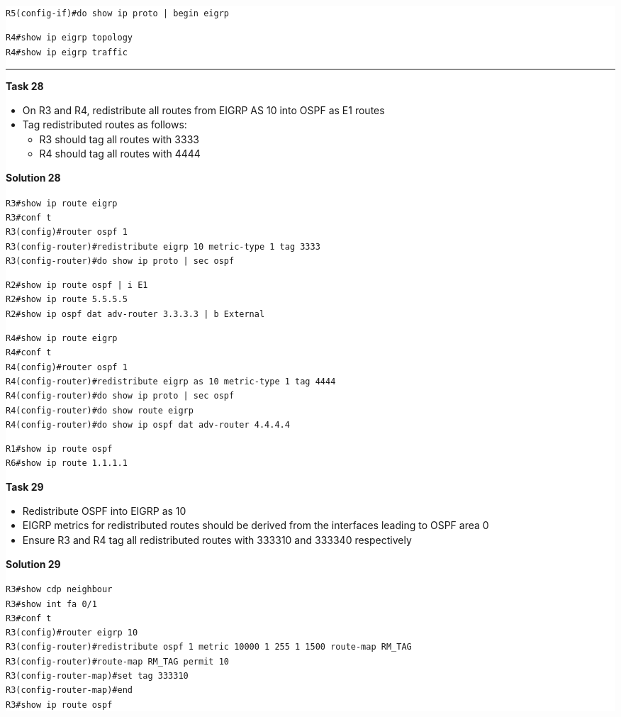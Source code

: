 ```
R5(config-if)#do show ip proto | begin eigrp
```

```
R4#show ip eigrp topology 
R4#show ip eigrp traffic 
```
---

**Task 28**

- On R3 and R4, redistribute all routes from EIGRP AS 10 into OSPF as E1 routes
- Tag redistributed routes as follows:
  - R3 should tag all routes with 3333
  - R4 should tag all routes with 4444

**Solution 28**

```
R3#show ip route eigrp
R3#conf t 
R3(config)#router ospf 1 
R3(config-router)#redistribute eigrp 10 metric-type 1 tag 3333
R3(config-router)#do show ip proto | sec ospf
```

```
R2#show ip route ospf | i E1 
R2#show ip route 5.5.5.5
R2#show ip ospf dat adv-router 3.3.3.3 | b External 
```

```
R4#show ip route eigrp 
R4#conf t 
R4(config)#router ospf 1
R4(config-router)#redistribute eigrp as 10 metric-type 1 tag 4444
R4(config-router)#do show ip proto | sec ospf
R4(config-router)#do show route eigrp 
R4(config-router)#do show ip ospf dat adv-router 4.4.4.4
```

```
R1#show ip route ospf 
R6#show ip route 1.1.1.1
```

**Task 29**

- Redistribute OSPF into EIGRP as 10 
- EIGRP metrics for redistributed routes should be derived from the interfaces leading to OSPF area 0
- Ensure R3 and R4 tag all redistributed routes with 333310 and 333340 respectively

**Solution 29**

```
R3#show cdp neighbour
R3#show int fa 0/1
R3#conf t
R3(config)#router eigrp 10
R3(config-router)#redistribute ospf 1 metric 10000 1 255 1 1500 route-map RM_TAG 
R3(config-router)#route-map RM_TAG permit 10 
R3(config-router-map)#set tag 333310
R3(config-router-map)#end
R3#show ip route ospf 
```
